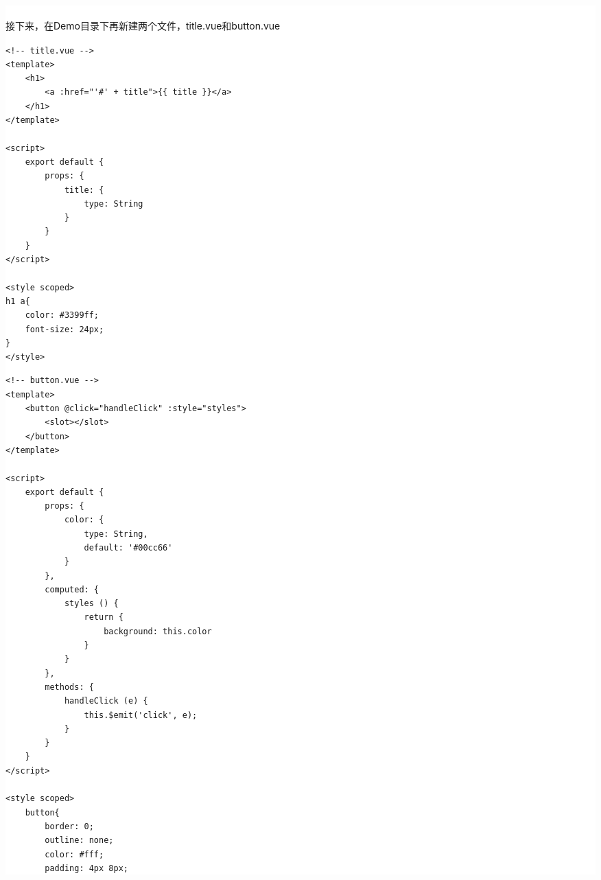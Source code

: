 &emsp;  
接下来，在Demo目录下再新建两个文件，title.vue和button.vue
```vue
<!-- title.vue -->
<template>
    <h1>
        <a :href="'#' + title">{{ title }}</a>
    </h1>
</template>

<script>
    export default {
        props: {
            title: {
                type: String
            }
        }
    }
</script>

<style scoped>
h1 a{
    color: #3399ff;
    font-size: 24px;
}
</style>
```
```vue
<!-- button.vue -->
<template>
    <button @click="handleClick" :style="styles">
        <slot></slot>
    </button>
</template>

<script>
    export default {
        props: {
            color: {
                type: String,
                default: '#00cc66'
            }
        },
        computed: {
            styles () {
                return {
                    background: this.color
                }
            }
        },
        methods: {
            handleClick (e) {
                this.$emit('click', e);
            }
        }
    }
</script>

<style scoped>
    button{
        border: 0;
        outline: none;
        color: #fff;
        padding: 4px 8px;
```